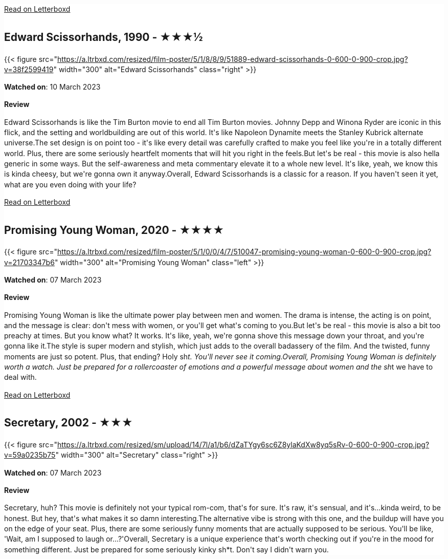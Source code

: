 [Read on Letterboxd](https://letterboxd.com/highnessatharva/film/spencer-2021/)

## Edward Scissorhands, 1990 - ★★★½

{{< figure src="https://a.ltrbxd.com/resized/film-poster/5/1/8/8/9/51889-edward-scissorhands-0-600-0-900-crop.jpg?v=38f2599419" width="300" alt="Edward Scissorhands" class="right" >}}

**Watched on**: 10 March 2023

**Review**

Edward Scissorhands is like the Tim Burton movie to end all Tim Burton movies. Johnny Depp and Winona Ryder are iconic in this flick, and the setting and worldbuilding are out of this world. It's like Napoleon Dynamite meets the Stanley Kubrick alternate universe.The set design is on point too - it's like every detail was carefully crafted to make you feel like you're in a totally different world. Plus, there are some seriously heartfelt moments that will hit you right in the feels.But let's be real - this movie is also hella generic in some ways. But the self-awareness and meta commentary elevate it to a whole new level. It's like, yeah, we know this is kinda cheesy, but we're gonna own it anyway.Overall, Edward Scissorhands is a classic for a reason. If you haven't seen it yet, what are you even doing with your life?

[Read on Letterboxd](https://letterboxd.com/highnessatharva/film/edward-scissorhands/)

## Promising Young Woman, 2020 - ★★★★

{{< figure src="https://a.ltrbxd.com/resized/film-poster/5/1/0/0/4/7/510047-promising-young-woman-0-600-0-900-crop.jpg?v=21703347b6" width="300" alt="Promising Young Woman" class="left" >}}

**Watched on**: 07 March 2023

**Review**

Promising Young Woman is like the ultimate power play between men and women. The drama is intense, the acting is on point, and the message is clear: don't mess with women, or you'll get what's coming to you.But let's be real - this movie is also a bit too preachy at times. But you know what? It works. It's like, yeah, we're gonna shove this message down your throat, and you're gonna like it.The style is super modern and stylish, which just adds to the overall badassery of the film. And the twisted, funny moments are just so potent. Plus, that ending? Holy sh*t. You'll never see it coming.Overall, Promising Young Woman is definitely worth a watch. Just be prepared for a rollercoaster of emotions and a powerful message about women and the sh*t we have to deal with.

[Read on Letterboxd](https://letterboxd.com/highnessatharva/film/promising-young-woman/)

## Secretary, 2002 - ★★★

{{< figure src="https://a.ltrbxd.com/resized/sm/upload/14/7l/a1/b6/dZaTYgy6sc6Z8ylaKdXw8yq5sRv-0-600-0-900-crop.jpg?v=59a0235b75" width="300" alt="Secretary" class="right" >}}

**Watched on**: 07 March 2023

**Review**

Secretary, huh? This movie is definitely not your typical rom-com, that's for sure. It's raw, it's sensual, and it's...kinda weird, to be honest. But hey, that's what makes it so damn interesting.The alternative vibe is strong with this one, and the buildup will have you on the edge of your seat. Plus, there are some seriously funny moments that are actually supposed to be serious. You'll be like, 'Wait, am I supposed to laugh or...?'Overall, Secretary is a unique experience that's worth checking out if you're in the mood for something different. Just be prepared for some seriously kinky sh*t. Don't say I didn't warn you.
